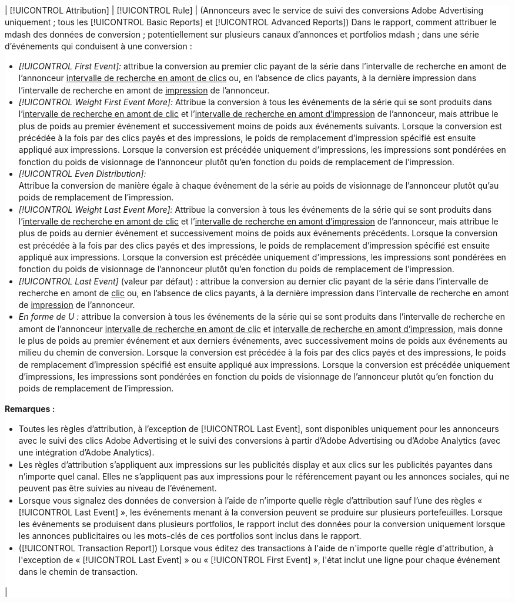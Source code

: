 | [!UICONTROL Attribution] | [!UICONTROL Rule] | (Annonceurs avec le service de suivi des conversions Adobe Advertising uniquement ; tous les [!UICONTROL Basic Reports] et [!UICONTROL Advanced Reports]) Dans le rapport, comment attribuer le mdash des données de conversion ; potentiellement sur plusieurs canaux d’annonces et portfolios mdash ; dans une série d’événements qui conduisent à une conversion :<ul><li><i>[!UICONTROL First Event]:</i> attribue la conversion au premier clic payant de la série dans l’intervalle de recherche en amont de l’annonceur [intervalle de recherche en amont de clics](/help/search-social-commerce/glossary.md#c-d) ou, en l’absence de clics payants, à la dernière impression dans l’intervalle de recherche en amont de [impression](/help/search-social-commerce/glossary.md#i-j) de l’annonceur.</li><li><i>[!UICONTROL Weight First Event More]:</i> Attribue la conversion à tous les événements de la série qui se sont produits dans l’[intervalle de recherche en amont de clic](/help/search-social-commerce/glossary.md#c-d) et l’[intervalle de recherche en amont d’impression](/help/search-social-commerce/glossary.md#i-j) de l’annonceur, mais attribue le plus de poids au premier événement et successivement moins de poids aux événements suivants. Lorsque la conversion est précédée à la fois par des clics payés et des impressions, le poids de remplacement d’impression spécifié est ensuite appliqué aux impressions. Lorsque la conversion est précédée uniquement d’impressions, les impressions sont pondérées en fonction du poids de visionnage de l’annonceur plutôt qu’en fonction du poids de remplacement de l’impression.</li><li><i>[!UICONTROL Even Distribution]:</i></li> Attribue la conversion de manière égale à chaque événement de la série au poids de visionnage de l’annonceur plutôt qu’au poids de remplacement de l’impression.</li><li><i>[!UICONTROL Weight Last Event More]:</i> Attribue la conversion à tous les événements de la série qui se sont produits dans l’[intervalle de recherche en amont de clic](/help/search-social-commerce/glossary.md#c-d) et l’[intervalle de recherche en amont d’impression](/help/search-social-commerce/glossary.md#i-j) de l’annonceur, mais attribue le plus de poids au dernier événement et successivement moins de poids aux événements précédents. Lorsque la conversion est précédée à la fois par des clics payés et des impressions, le poids de remplacement d’impression spécifié est ensuite appliqué aux impressions. Lorsque la conversion est précédée uniquement d’impressions, les impressions sont pondérées en fonction du poids de visionnage de l’annonceur plutôt qu’en fonction du poids de remplacement de l’impression.</li><li><i>[!UICONTROL Last Event]</i> (valeur par défaut) : attribue la conversion au dernier clic payant de la série dans l’intervalle de recherche en amont de [clic](/help/search-social-commerce/glossary.md#c-d) ou, en l’absence de clics payants, à la dernière impression dans l’intervalle de recherche en amont de [impression](/help/search-social-commerce/glossary.md#i-j) de l’annonceur.</li><li><i>En forme de U :</i> attribue la conversion à tous les événements de la série qui se sont produits dans l’intervalle de recherche en amont de l’annonceur [intervalle de recherche en amont de clic](/help/search-social-commerce/glossary.md#c-d) et [intervalle de recherche en amont d’impression](/help/search-social-commerce/glossary.md#i-j), mais donne le plus de poids au premier événement et aux derniers événements, avec successivement moins de poids aux événements au milieu du chemin de conversion. Lorsque la conversion est précédée à la fois par des clics payés et des impressions, le poids de remplacement d’impression spécifié est ensuite appliqué aux impressions. Lorsque la conversion est précédée uniquement d’impressions, les impressions sont pondérées en fonction du poids de visionnage de l’annonceur plutôt qu’en fonction du poids de remplacement de l’impression.</li></ul><b>Remarques :</b><ul><li>Toutes les règles d’attribution, à l’exception de [!UICONTROL Last Event], sont disponibles uniquement pour les annonceurs avec le suivi des clics Adobe Advertising et le suivi des conversions à partir d’Adobe Advertising ou d’Adobe Analytics (avec une intégration d’Adobe Analytics).</li><li>Les règles d’attribution s’appliquent aux impressions sur les publicités display et aux clics sur les publicités payantes dans n’importe quel canal. Elles ne s’appliquent pas aux impressions pour le référencement payant ou les annonces sociales, qui ne peuvent pas être suivies au niveau de l’événement.</li><li>Lorsque vous signalez des données de conversion à l’aide de n’importe quelle règle d’attribution sauf l’une des règles « [!UICONTROL Last Event] », les événements menant à la conversion peuvent se produire sur plusieurs portefeuilles. Lorsque les événements se produisent dans plusieurs portfolios, le rapport inclut des données pour la conversion uniquement lorsque les annonces publicitaires ou les mots-clés de ces portfolios sont inclus dans le rapport.</li><li>([!UICONTROL Transaction Report]) Lorsque vous éditez des transactions à l&#39;aide de n&#39;importe quelle règle d&#39;attribution, à l&#39;exception de « [!UICONTROL Last Event] » ou « [!UICONTROL First Event] », l&#39;état inclut une ligne pour chaque événement dans le chemin de transaction.</li></ul> |